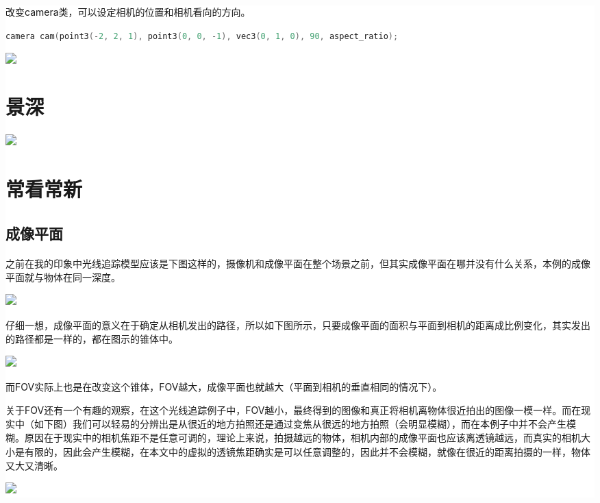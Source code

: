 改变camera类，可以设定相机的位置和相机看向的方向。

```c++
camera cam(point3(-2, 2, 1), point3(0, 0, -1), vec3(0, 1, 0), 90, aspect_ratio);
```

![](/article_img/2022-10-09-14-52-21.png)

# 景深

![](/article_img/2022-10-09-15-26-37.png)

# 常看常新

## 成像平面

之前在我的印象中光线追踪模型应该是下图这样的，摄像机和成像平面在整个场景之前，但其实成像平面在哪并没有什么关系，本例的成像平面就与物体在同一深度。

![](/article_img/2022-10-29-18-15-59.png)

仔细一想，成像平面的意义在于确定从相机发出的路径，所以如下图所示，只要成像平面的面积与平面到相机的距离成比例变化，其实发出的路径都是一样的，都在图示的锥体中。

![](/article_img/2022-10-29-18-20-06.png)

而FOV实际上也是在改变这个锥体，FOV越大，成像平面也就越大（平面到相机的垂直相同的情况下）。

关于FOV还有一个有趣的观察，在这个光线追踪例子中，FOV越小，最终得到的图像和真正将相机离物体很近拍出的图像一模一样。而在现实中（如下图）我们可以轻易的分辨出是从很近的地方拍照还是通过变焦从很远的地方拍照（会明显模糊），而在本例子中并不会产生模糊。原因在于现实中的相机焦距不是任意可调的，理论上来说，拍摄越远的物体，相机内部的成像平面也应该离透镜越远，而真实的相机大小是有限的，因此会产生模糊，在本文中的虚拟的透镜焦距确实是可以任意调整的，因此并不会模糊，就像在很近的距离拍摄的一样，物体又大又清晰。

![](/article_img/2022-10-29-13-44-32.png)
